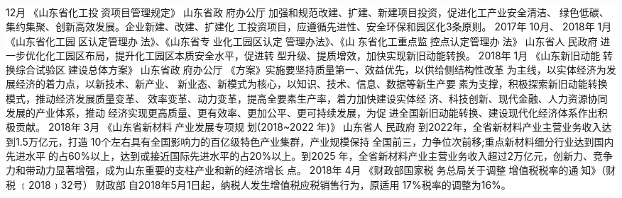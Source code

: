 12月
《山东省化工投
资项目管理规定》
山东省政
府办公厅
加强和规范改建、扩建、新建项目投资，促进化工产业安全清洁、
绿色低碳、集约集聚、创新高效发展。企业新建、改建、扩建化
工投资项目，应遵循先进性、安全环保和园区化3条原则。
2017年
10月、
2018年
1月
《山东省化工园
区认定管理办
法》、《山东省专
业化工园区认定
管理办法》、《山
东省化工重点监
控点认定管理办
法》
山东省人
民政府
进一步优化化工园区布局，提升化工园区本质安全水平，促进转
型升级、提质增效，加快实现新旧动能转换。
2018年
1月
《山东新旧动能
转换综合试验区
建设总体方案》
山东省政
府办公厅
《方案》实施要坚持质量第一、效益优先，以供给侧结构性改革
为主线，以实体经济为发展经济的着力点，以新技术、新产业、
新业态、新模式为核心，以知识、技术、信息、数据等新生产要
素为支撑，积极探索新旧动能转换模式，推动经济发展质量变革、
效率变革、动力变革，提高全要素生产率，着力加快建设实体经
济、科技创新、现代金融、人力资源协同发展的产业体系，推动
经济实现更高质量、更有效率、更加公平、更可持续发展，为促
进全国新旧动能转换、建设现代化经济体系作出积极贡献。
2018年
3月
《山东省新材料
产业发展专项规
划(2018~2022
年)》
山东省人
民政府
到2022年，全省新材料产业主营业务收入达到1.5万亿元，打造
10个左右具有全国影响力的百亿级特色产业集群，产业规模保持
全国前三，力争位次前移;重点新材料细分行业达到国内先进水平
的占60%以上，达到或接近国际先进水平的占20%以上。到2025
年，全省新材料产业主营业务收入超过2万亿元，创新力、竞争
力和带动力显著增强，成为山东重要的支柱产业和新的经济增长
点。
2018年
4月
《财政部国家税
务总局关于调整
增值税税率的通
知》（财税
﹝2018﹞32号）
财政部
自2018年5月1日起，纳税人发生增值税应税销售行为，原适用
17%税率的调整为16%。